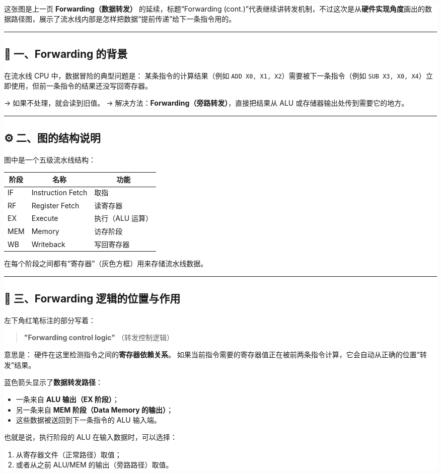 这张图是上一页 **Forwarding（数据转发）** 的延续，标题“Forwarding (cont.)”代表继续讲转发机制，不过这次是从**硬件实现角度**画出的数据路径图，展示了流水线内部是怎样把数据“提前传递”给下一条指令用的。

---

## 🧩 一、Forwarding 的背景

在流水线 CPU 中，数据冒险的典型问题是：
某条指令的计算结果（例如 `ADD X0, X1, X2`）需要被下一条指令（例如 `SUB X3, X0, X4`）立即使用，但前一条指令的结果还没写回寄存器。

→ 如果不处理，就会读到旧值。
→ 解决方法：**Forwarding（旁路转发）**，直接把结果从 ALU 或存储器输出处传到需要它的地方。

---

## ⚙️ 二、图的结构说明

图中是一个五级流水线结构：

| 阶段  | 名称                | 功能         |
| --- | ----------------- | ---------- |
| IF  | Instruction Fetch | 取指         |
| RF  | Register Fetch    | 读寄存器       |
| EX  | Execute           | 执行（ALU 运算） |
| MEM | Memory            | 访存阶段       |
| WB  | Writeback         | 写回寄存器      |

在每个阶段之间都有“寄存器”（灰色方框）用来存储流水线数据。

---

## 🧠 三、Forwarding 逻辑的位置与作用

左下角红笔标注的部分写着：

> **"Forwarding control logic"**
> （转发控制逻辑）

意思是：
硬件在这里检测指令之间的**寄存器依赖关系**。
如果当前指令需要的寄存器值正在被前两条指令计算，它会自动从正确的位置“转发”结果。

蓝色箭头显示了**数据转发路径**：

* 一条来自 **ALU 输出（EX 阶段）**；
* 另一条来自 **MEM 阶段（Data Memory 的输出）**；
* 这些数据被送回到下一条指令的 ALU 输入端。

也就是说，执行阶段的 ALU 在输入数据时，可以选择：

1. 从寄存器文件（正常路径）取值；
2. 或者从之前 ALU/MEM 的输出（旁路路径）取值。

